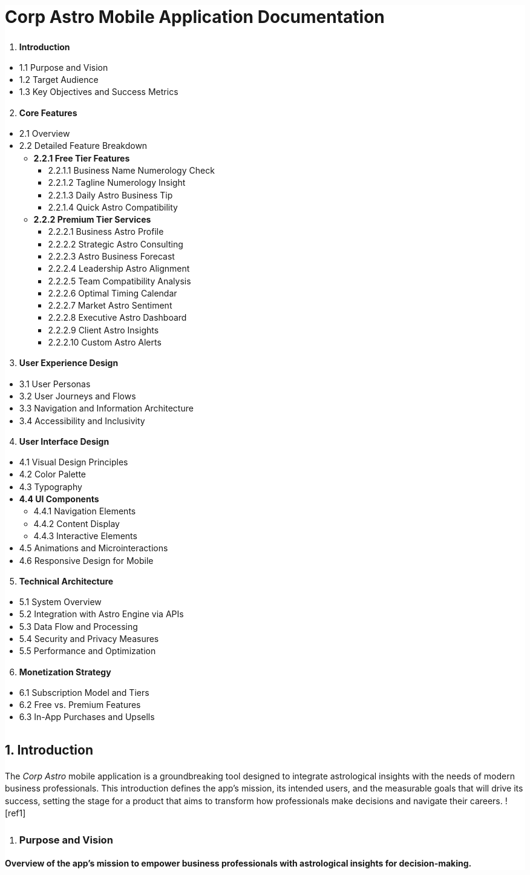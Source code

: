 ﻿# **Corp Astro Mobile Application Documentation**
1. **Introduction** 
- 1.1 Purpose and Vision   
- 1.2 Target Audience   
- 1.3 Key Objectives and Success Metrics   
2. **Core Features** 
- 2.1 Overview   
- 2.2 Detailed Feature Breakdown   
  - **2.2.1 Free Tier Features**   
    - 2.2.1.1 Business Name Numerology Check   
    - 2.2.1.2 Tagline Numerology Insight   
    - 2.2.1.3 Daily Astro Business Tip   
    - 2.2.1.4 Quick Astro Compatibility   
  - **2.2.2 Premium Tier Services**   
    - 2.2.2.1 Business Astro Profile   
    - 2.2.2.2 Strategic Astro Consulting   
    - 2.2.2.3 Astro Business Forecast   
    - 2.2.2.4 Leadership Astro Alignment   
    - 2.2.2.5 Team Compatibility Analysis   
    - 2.2.2.6 Optimal Timing Calendar   
    - 2.2.2.7 Market Astro Sentiment   
    - 2.2.2.8 Executive Astro Dashboard   
    - 2.2.2.9 Client Astro Insights   
    - 2.2.2.10 Custom Astro Alerts   
3. **User Experience Design** 
- 3.1 User Personas   
- 3.2 User Journeys and Flows   
- 3.3 Navigation and Information Architecture   
- 3.4 Accessibility and Inclusivity   
4. **User Interface Design** 
- 4.1 Visual Design Principles   
- 4.2 Color Palette   
- 4.3 Typography   
- **4.4 UI Components**   
  - 4.4.1 Navigation Elements   
  - 4.4.2 Content Display   
  - 4.4.3 Interactive Elements   
- 4.5 Animations and Microinteractions   
- 4.6 Responsive Design for Mobile   
5. **Technical Architecture** 
- 5.1 System Overview   
- 5.2 Integration with Astro Engine via APIs   
- 5.3 Data Flow and Processing   
- 5.4 Security and Privacy Measures   
- 5.5 Performance and Optimization   
6. **Monetization Strategy** 
- 6.1 Subscription Model and Tiers   
- 6.2 Free vs. Premium Features   
- 6.3 In-App Purchases and Upsells   
## **1. Introduction** 
The *Corp Astro* mobile application is a groundbreaking tool designed to integrate astrological insights with the needs of modern business professionals. This introduction defines the app’s mission, its intended users, and the measurable goals that will drive its success, setting the stage for a product that aims to transform how professionals make decisions and navigate their careers. ![ref1]
1. ### **Purpose and Vision** 
**Overview of the app’s mission to empower business professionals with astrological insights for decision-making.** 
